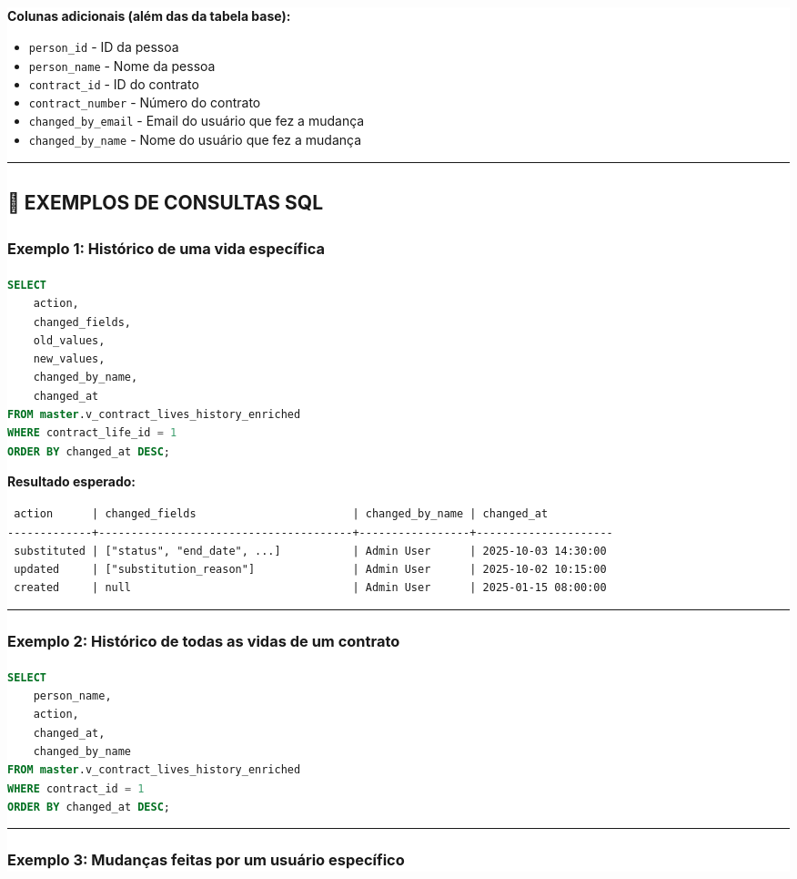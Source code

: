 **Colunas adicionais (além das da tabela base):**
- `person_id` - ID da pessoa
- `person_name` - Nome da pessoa
- `contract_id` - ID do contrato
- `contract_number` - Número do contrato
- `changed_by_email` - Email do usuário que fez a mudança
- `changed_by_name` - Nome do usuário que fez a mudança

---

## 📝 EXEMPLOS DE CONSULTAS SQL

### Exemplo 1: Histórico de uma vida específica

```sql
SELECT
    action,
    changed_fields,
    old_values,
    new_values,
    changed_by_name,
    changed_at
FROM master.v_contract_lives_history_enriched
WHERE contract_life_id = 1
ORDER BY changed_at DESC;
```

**Resultado esperado:**
```
 action      | changed_fields                        | changed_by_name | changed_at
-------------+---------------------------------------+-----------------+---------------------
 substituted | ["status", "end_date", ...]           | Admin User      | 2025-10-03 14:30:00
 updated     | ["substitution_reason"]               | Admin User      | 2025-10-02 10:15:00
 created     | null                                  | Admin User      | 2025-01-15 08:00:00
```

---

### Exemplo 2: Histórico de todas as vidas de um contrato

```sql
SELECT
    person_name,
    action,
    changed_at,
    changed_by_name
FROM master.v_contract_lives_history_enriched
WHERE contract_id = 1
ORDER BY changed_at DESC;
```

---

### Exemplo 3: Mudanças feitas por um usuário específico
